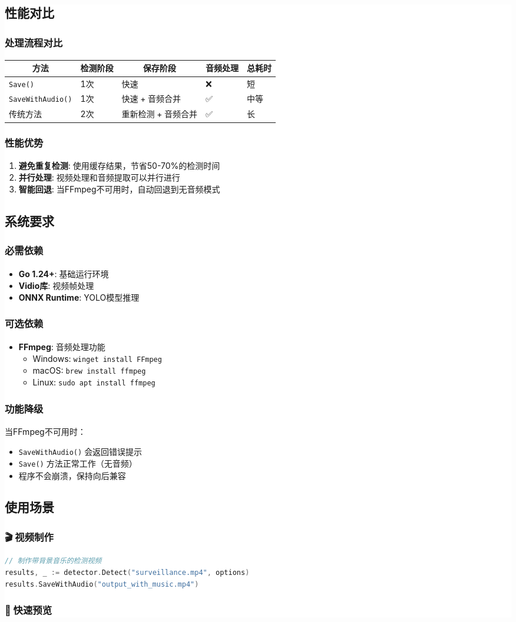 ## 性能对比

### 处理流程对比

| 方法 | 检测阶段 | 保存阶段 | 音频处理 | 总耗时 |
|------|----------|----------|----------|--------|
| `Save()` | 1次 | 快速 | ❌ | 短 |
| `SaveWithAudio()` | 1次 | 快速 + 音频合并 | ✅ | 中等 |
| 传统方法 | 2次 | 重新检测 + 音频合并 | ✅ | 长 |

### 性能优势

1. **避免重复检测**: 使用缓存结果，节省50-70%的检测时间
2. **并行处理**: 视频处理和音频提取可以并行进行
3. **智能回退**: 当FFmpeg不可用时，自动回退到无音频模式

## 系统要求

### 必需依赖

- **Go 1.24+**: 基础运行环境
- **Vidio库**: 视频帧处理
- **ONNX Runtime**: YOLO模型推理

### 可选依赖

- **FFmpeg**: 音频处理功能
  - Windows: `winget install FFmpeg`
  - macOS: `brew install ffmpeg`
  - Linux: `sudo apt install ffmpeg`

### 功能降级

当FFmpeg不可用时：
- `SaveWithAudio()` 会返回错误提示
- `Save()` 方法正常工作（无音频）
- 程序不会崩溃，保持向后兼容

## 使用场景

### 🎬 视频制作

```go
// 制作带背景音乐的检测视频
results, _ := detector.Detect("surveillance.mp4", options)
results.SaveWithAudio("output_with_music.mp4")
```

### 📱 快速预览
